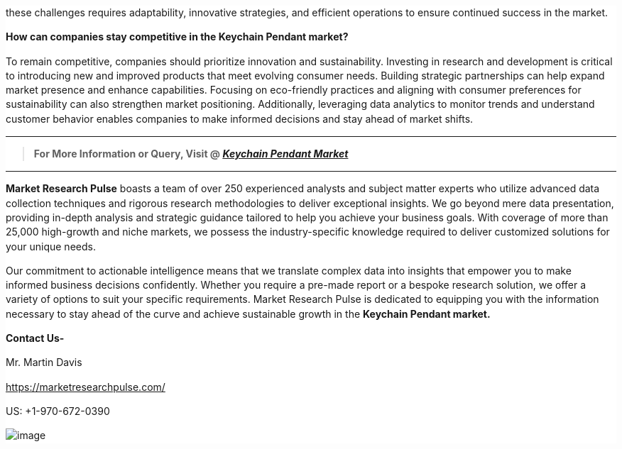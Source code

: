 these challenges requires adaptability, innovative strategies, and efficient operations to ensure continued success in the market.</p><p><strong>How can companies stay competitive in the Keychain Pendant market?</strong></p><p>To remain competitive, companies should prioritize innovation and sustainability. Investing in research and development is critical to introducing new and improved products that meet evolving consumer needs. Building strategic partnerships can help expand market presence and enhance capabilities. Focusing on eco-friendly practices and aligning with consumer preferences for sustainability can also strengthen market positioning. Additionally, leveraging data analytics to monitor trends and understand customer behavior enables companies to make informed decisions and stay ahead of market shifts.</p><hr /><blockquote><p><strong>For More Information or Query, Visit @&nbsp;<em><a href="https://marketresearchpulse.com/report/3437/keychain-pendant-market?utm_source=Linkedin&utm_medium=0111">Keychain Pendant Market</a></em></strong></p></blockquote><hr /><p><strong>Market Research Pulse</strong> boasts a team of over 250 experienced analysts and subject matter experts who utilize advanced data collection techniques and rigorous research methodologies to deliver exceptional insights. We go beyond mere data presentation, providing in-depth analysis and strategic guidance tailored to help you achieve your business goals. With coverage of more than 25,000 high-growth and niche markets, we possess the industry-specific knowledge required to deliver customized solutions for your unique needs.</p><p>Our commitment to actionable intelligence means that we translate complex data into insights that empower you to make informed business decisions confidently. Whether you require a pre-made report or a bespoke research solution, we offer a variety of options to suit your specific requirements. Market Research Pulse is dedicated to equipping you with the information necessary to stay ahead of the curve and achieve sustainable growth in the <strong>Keychain Pendant market.</strong></p><p><strong>Contact Us-</strong></p><p>Mr. Martin Davis</p><p>https://marketresearchpulse.com/</p><p>US: +1-970-672-0390</p>
![image](https://github.com/user-attachments/assets/b5ba7d6d-7ed5-4ee7-b42d-592383ea62c1)
